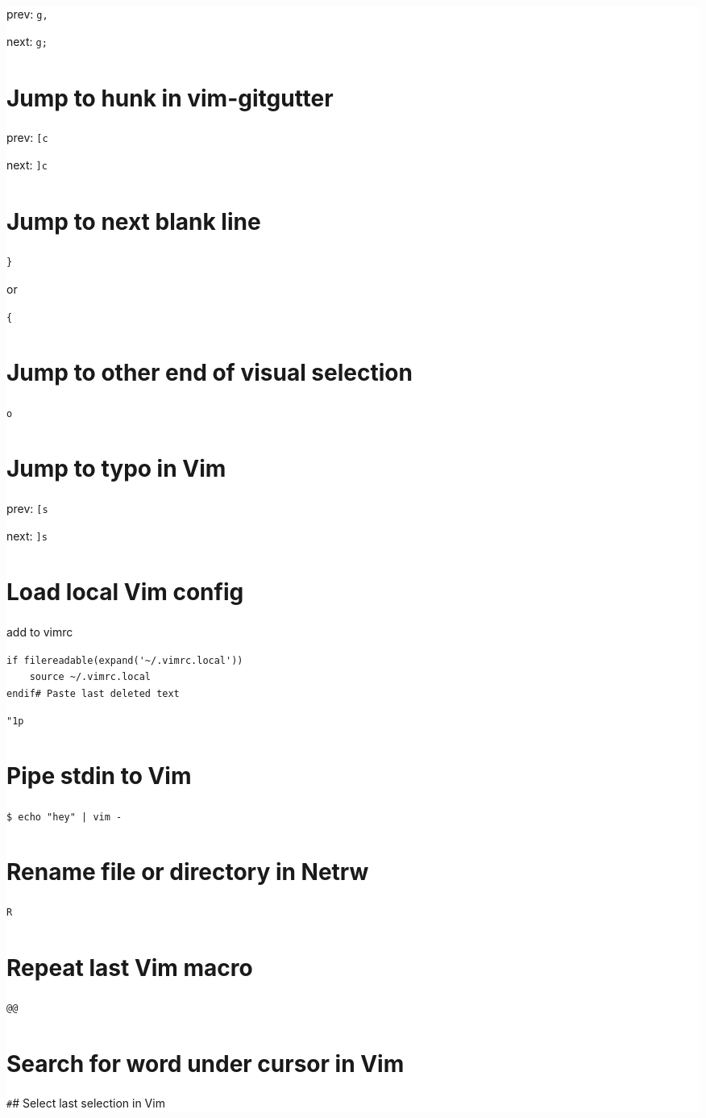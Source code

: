 prev: `g,`

next: `g;`
# Jump to hunk in vim-gitgutter

prev: `[c`

next: `]c`
# Jump to next blank line

`}`

or

`{`
# Jump to other end of visual selection

`o`
# Jump to typo in Vim

prev: `[s`

next: `]s`
# Load local Vim config

add to vimrc

	if filereadable(expand('~/.vimrc.local'))
		source ~/.vimrc.local
	endif# Paste last deleted text

`"1p`
# Pipe stdin to Vim

	$ echo "hey" | vim -
# Rename file or directory in Netrw

`R`
# Repeat last Vim macro

`@@`
# Search for word under cursor in Vim

`#`# Select last selection in Vim
